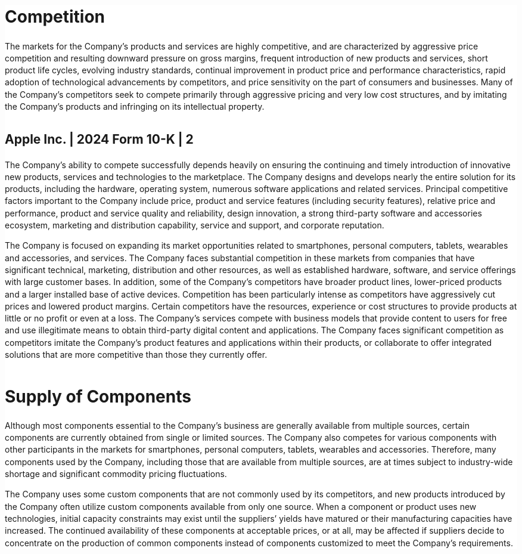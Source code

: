 # Competition

The markets for the Company’s products and services are highly competitive, and are characterized by aggressive price competition and resulting downward pressure on gross margins, frequent introduction of new products and services, short product life cycles, evolving industry standards, continual improvement in product price and performance characteristics, rapid adoption of technological advancements by competitors, and price sensitivity on the part of consumers and businesses. Many of the Company’s competitors seek to compete primarily through aggressive pricing and very low cost structures, and by imitating the Company’s products and infringing on its intellectual property.

Apple Inc. | 2024 Form 10-K | 2
---
The Company’s ability to compete successfully depends heavily on ensuring the continuing and timely introduction of innovative new products, services and technologies to the marketplace. The Company designs and develops nearly the entire solution for its products, including the hardware, operating system, numerous software applications and related services. Principal competitive factors important to the Company include price, product and service features (including security features), relative price and performance, product and service quality and reliability, design innovation, a strong third-party software and accessories ecosystem, marketing and distribution capability, service and support, and corporate reputation.

The Company is focused on expanding its market opportunities related to smartphones, personal computers, tablets, wearables and accessories, and services. The Company faces substantial competition in these markets from companies that have significant technical, marketing, distribution and other resources, as well as established hardware, software, and service offerings with large customer bases. In addition, some of the Company’s competitors have broader product lines, lower-priced products and a larger installed base of active devices. Competition has been particularly intense as competitors have aggressively cut prices and lowered product margins. Certain competitors have the resources, experience or cost structures to provide products at little or no profit or even at a loss. The Company’s services compete with business models that provide content to users for free and use illegitimate means to obtain third-party digital content and applications. The Company faces significant competition as competitors imitate the Company’s product features and applications within their products, or collaborate to offer integrated solutions that are more competitive than those they currently offer.

# Supply of Components

Although most components essential to the Company’s business are generally available from multiple sources, certain components are currently obtained from single or limited sources. The Company also competes for various components with other participants in the markets for smartphones, personal computers, tablets, wearables and accessories. Therefore, many components used by the Company, including those that are available from multiple sources, are at times subject to industry-wide shortage and significant commodity pricing fluctuations.

The Company uses some custom components that are not commonly used by its competitors, and new products introduced by the Company often utilize custom components available from only one source. When a component or product uses new technologies, initial capacity constraints may exist until the suppliers’ yields have matured or their manufacturing capacities have increased. The continued availability of these components at acceptable prices, or at all, may be affected if suppliers decide to concentrate on the production of common components instead of components customized to meet the Company’s requirements.
